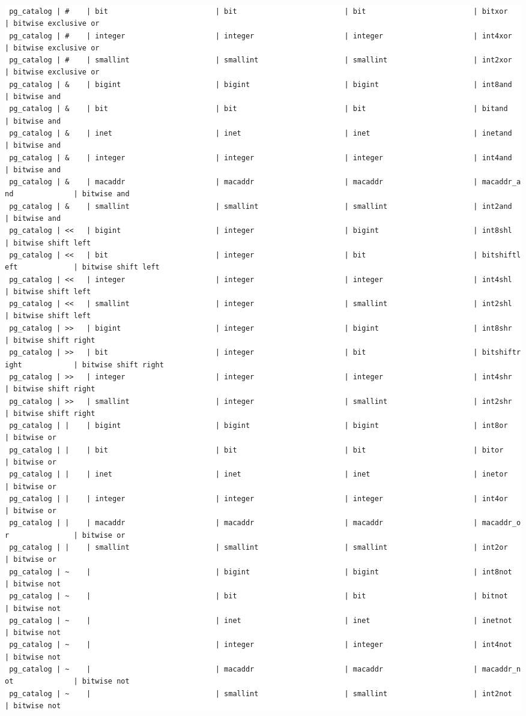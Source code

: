```
 pg_catalog | #    | bit                         | bit                         | bit                         | bitxor                   | bitwise exclusive or
 pg_catalog | #    | integer                     | integer                     | integer                     | int4xor                  | bitwise exclusive or
 pg_catalog | #    | smallint                    | smallint                    | smallint                    | int2xor                  | bitwise exclusive or
 pg_catalog | &    | bigint                      | bigint                      | bigint                      | int8and                  | bitwise and
 pg_catalog | &    | bit                         | bit                         | bit                         | bitand                   | bitwise and
 pg_catalog | &    | inet                        | inet                        | inet                        | inetand                  | bitwise and
 pg_catalog | &    | integer                     | integer                     | integer                     | int4and                  | bitwise and
 pg_catalog | &    | macaddr                     | macaddr                     | macaddr                     | macaddr_and              | bitwise and
 pg_catalog | &    | smallint                    | smallint                    | smallint                    | int2and                  | bitwise and
 pg_catalog | <<   | bigint                      | integer                     | bigint                      | int8shl                  | bitwise shift left
 pg_catalog | <<   | bit                         | integer                     | bit                         | bitshiftleft             | bitwise shift left
 pg_catalog | <<   | integer                     | integer                     | integer                     | int4shl                  | bitwise shift left
 pg_catalog | <<   | smallint                    | integer                     | smallint                    | int2shl                  | bitwise shift left
 pg_catalog | >>   | bigint                      | integer                     | bigint                      | int8shr                  | bitwise shift right
 pg_catalog | >>   | bit                         | integer                     | bit                         | bitshiftright            | bitwise shift right
 pg_catalog | >>   | integer                     | integer                     | integer                     | int4shr                  | bitwise shift right
 pg_catalog | >>   | smallint                    | integer                     | smallint                    | int2shr                  | bitwise shift right
 pg_catalog | |    | bigint                      | bigint                      | bigint                      | int8or                   | bitwise or
 pg_catalog | |    | bit                         | bit                         | bit                         | bitor                    | bitwise or
 pg_catalog | |    | inet                        | inet                        | inet                        | inetor                   | bitwise or
 pg_catalog | |    | integer                     | integer                     | integer                     | int4or                   | bitwise or
 pg_catalog | |    | macaddr                     | macaddr                     | macaddr                     | macaddr_or               | bitwise or
 pg_catalog | |    | smallint                    | smallint                    | smallint                    | int2or                   | bitwise or
 pg_catalog | ~    |                             | bigint                      | bigint                      | int8not                  | bitwise not
 pg_catalog | ~    |                             | bit                         | bit                         | bitnot                   | bitwise not
 pg_catalog | ~    |                             | inet                        | inet                        | inetnot                  | bitwise not
 pg_catalog | ~    |                             | integer                     | integer                     | int4not                  | bitwise not
 pg_catalog | ~    |                             | macaddr                     | macaddr                     | macaddr_not              | bitwise not
 pg_catalog | ~    |                             | smallint                    | smallint                    | int2not                  | bitwise not
```
  